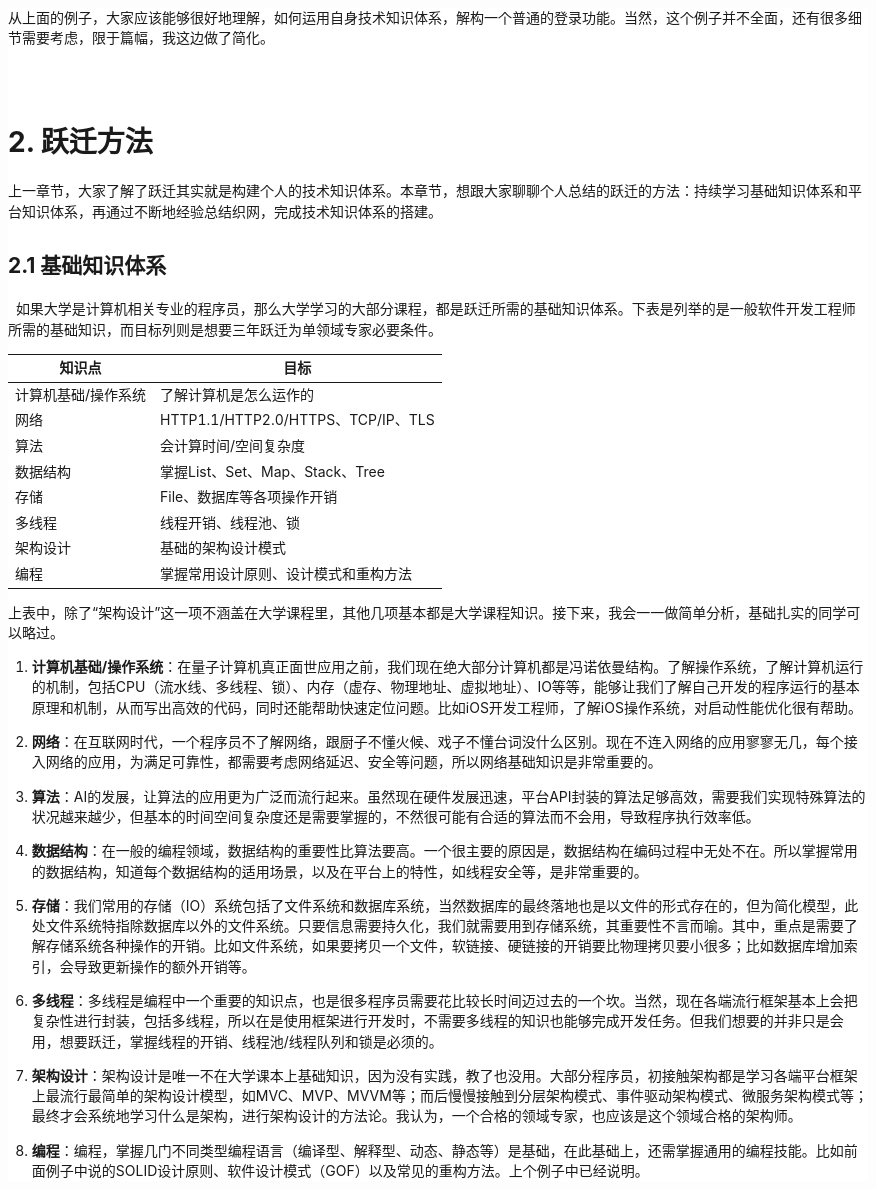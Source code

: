从上面的例子，大家应该能够很好地理解，如何运用自身技术知识体系，解构一个普通的登录功能。当然，这个例子并不全面，还有很多细节需要考虑，限于篇幅，我这边做了简化。


<br>

# 2. 跃迁方法 

上一章节，大家了解了跃迁其实就是构建个人的技术知识体系。本章节，想跟大家聊聊个人总结的跃迁的方法：持续学习基础知识体系和平台知识体系，再通过不断地经验总结织网，完成技术知识体系的搭建。


## 2.1 基础知识体系
 
如果大学是计算机相关专业的程序员，那么大学学习的大部分课程，都是跃迁所需的基础知识体系。下表是列举的是一般软件开发工程师所需的基础知识，而目标列则是想要三年跃迁为单领域专家必要条件。

| 知识点              | 目标                                 |
|---------------------|--------------------------------------|
| 计算机基础/操作系统 | 了解计算机是怎么运作的               |
| 网络                | HTTP1.1/HTTP2.0/HTTPS、TCP/IP、TLS   |
| 算法                | 会计算时间/空间复杂度                |
| 数据结构            | 掌握List、Set、Map、Stack、Tree      |
| 存储                | File、数据库等各项操作开销           |
| 多线程              | 线程开销、线程池、锁                 |
| 架构设计            | 基础的架构设计模式                   |
| 编程                | 掌握常用设计原则、设计模式和重构方法 |

上表中，除了“架构设计”这一项不涵盖在大学课程里，其他几项基本都是大学课程知识。接下来，我会一一做简单分析，基础扎实的同学可以略过。

1) **计算机基础/操作系统**：在量子计算机真正面世应用之前，我们现在绝大部分计算机都是冯诺依曼结构。了解操作系统，了解计算机运行的机制，包括CPU（流水线、多线程、锁）、内存（虚存、物理地址、虚拟地址）、IO等等，能够让我们了解自己开发的程序运行的基本原理和机制，从而写出高效的代码，同时还能帮助快速定位问题。比如iOS开发工程师，了解iOS操作系统，对启动性能优化很有帮助。

2) **网络**：在互联网时代，一个程序员不了解网络，跟厨子不懂火候、戏子不懂台词没什么区别。现在不连入网络的应用寥寥无几，每个接入网络的应用，为满足可靠性，都需要考虑网络延迟、安全等问题，所以网络基础知识是非常重要的。

3) **算法**：AI的发展，让算法的应用更为广泛而流行起来。虽然现在硬件发展迅速，平台API封装的算法足够高效，需要我们实现特殊算法的状况越来越少，但基本的时间空间复杂度还是需要掌握的，不然很可能有合适的算法而不会用，导致程序执行效率低。

4) **数据结构**：在一般的编程领域，数据结构的重要性比算法要高。一个很主要的原因是，数据结构在编码过程中无处不在。所以掌握常用的数据结构，知道每个数据结构的适用场景，以及在平台上的特性，如线程安全等，是非常重要的。

5) **存储**：我们常用的存储（IO）系统包括了文件系统和数据库系统，当然数据库的最终落地也是以文件的形式存在的，但为简化模型，此处文件系统特指除数据库以外的文件系统。只要信息需要持久化，我们就需要用到存储系统，其重要性不言而喻。其中，重点是需要了解存储系统各种操作的开销。比如文件系统，如果要拷贝一个文件，软链接、硬链接的开销要比物理拷贝要小很多；比如数据库增加索引，会导致更新操作的额外开销等。

6) **多线程**：多线程是编程中一个重要的知识点，也是很多程序员需要花比较长时间迈过去的一个坎。当然，现在各端流行框架基本上会把复杂性进行封装，包括多线程，所以在是使用框架进行开发时，不需要多线程的知识也能够完成开发任务。但我们想要的并非只是会用，想要跃迁，掌握线程的开销、线程池/线程队列和锁是必须的。

7) **架构设计**：架构设计是唯一不在大学课本上基础知识，因为没有实践，教了也没用。大部分程序员，初接触架构都是学习各端平台框架上最流行最简单的架构设计模型，如MVC、MVP、MVVM等；而后慢慢接触到分层架构模式、事件驱动架构模式、微服务架构模式等；最终才会系统地学习什么是架构，进行架构设计的方法论。我认为，一个合格的领域专家，也应该是这个领域合格的架构师。

8) **编程**：编程，掌握几门不同类型编程语言（编译型、解释型、动态、静态等）是基础，在此基础上，还需掌握通用的编程技能。比如前面例子中说的SOLID设计原则、软件设计模式（GOF）以及常见的重构方法。上个例子中已经说明。
